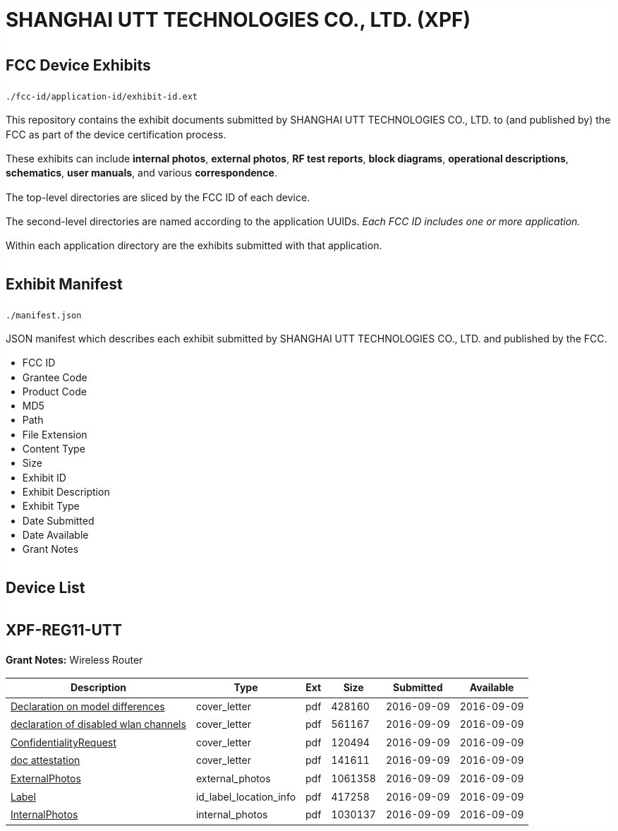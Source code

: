 # SHANGHAI UTT TECHNOLOGIES CO., LTD. (XPF)
## FCC Device Exhibits

```
./fcc-id/application-id/exhibit-id.ext
```

This repository contains the exhibit documents submitted by SHANGHAI UTT TECHNOLOGIES CO., LTD. to (and published by) the FCC as part of the device certification process.

These exhibits can include **internal photos**, **external photos**, **RF test reports**, **block diagrams**, **operational descriptions**, **schematics**, **user manuals**, and various **correspondence**.

The top-level directories are sliced by the FCC ID of each device.

The second-level directories are named according to the application UUIDs. *Each FCC ID includes one or more application.*

Within each application directory are the exhibits submitted with that application. 

## Exhibit Manifest

```
./manifest.json
```

JSON manifest which describes each exhibit submitted by SHANGHAI UTT TECHNOLOGIES CO., LTD. and published by the FCC.

- FCC ID
- Grantee Code
- Product Code
- MD5
- Path
- File Extension
- Content Type
- Size
- Exhibit ID
- Exhibit Description
- Exhibit Type
- Date Submitted
- Date Available
- Grant Notes

## Device List
## XPF-REG11-UTT
**Grant Notes:** Wireless Router

| Description | Type | Ext | Size | Submitted | Available |
| ----------- | ---- | --- | ---- | --------- | --------- |
| [Declaration on model differences](XPF-REG11-UTT/9bb034e298edef48de694c3445f62ad8/3128484.pdf) | cover_letter | pdf | 428160 | 2016-09-09 | 2016-09-09 |
| [declaration of disabled wlan channels](XPF-REG11-UTT/9bb034e298edef48de694c3445f62ad8/3128485.pdf) | cover_letter | pdf | 561167 | 2016-09-09 | 2016-09-09 |
| [ConfidentialityRequest](XPF-REG11-UTT/9bb034e298edef48de694c3445f62ad8/3128489.pdf) | cover_letter | pdf | 120494 | 2016-09-09 | 2016-09-09 |
| [doc attestation](XPF-REG11-UTT/9bb034e298edef48de694c3445f62ad8/3128491.pdf) | cover_letter | pdf | 141611 | 2016-09-09 | 2016-09-09 |
| [ExternalPhotos](XPF-REG11-UTT/9bb034e298edef48de694c3445f62ad8/3128486.pdf) | external_photos | pdf | 1061358 | 2016-09-09 | 2016-09-09 |
| [Label](XPF-REG11-UTT/9bb034e298edef48de694c3445f62ad8/3128492.pdf) | id_label_location_info | pdf | 417258 | 2016-09-09 | 2016-09-09 |
| [InternalPhotos](XPF-REG11-UTT/9bb034e298edef48de694c3445f62ad8/3128496.pdf) | internal_photos | pdf | 1030137 | 2016-09-09 | 2016-09-09 |